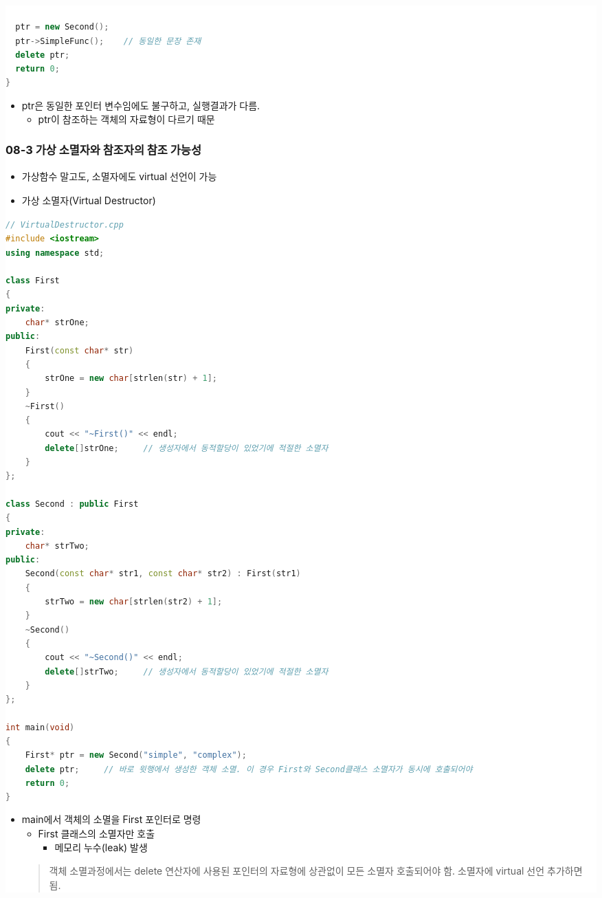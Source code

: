 ``` C++
  
  ptr = new Second();
  ptr->SimpleFunc();	// 동일한 문장 존재
  delete ptr;
  return 0;
}
```
- ptr은 동일한 포인터 변수임에도 불구하고, 실행결과가 다름.
  - ptr이 참조하는 객체의 자료형이 다르기 때문

### 08-3 가상 소멸자와 참조자의 참조 가능성
- 가상함수 말고도, 소멸자에도 virtual 선언이 가능

+ 가상 소멸자(Virtual Destructor)
``` C++
// VirtualDestructor.cpp
#include <iostream>
using namespace std;

class First
{
private:
	char* strOne;
public:
	First(const char* str)
	{
		strOne = new char[strlen(str) + 1];
	}
	~First()
	{
		cout << "~First()" << endl;
		delete[]strOne;		// 생성자에서 동적할당이 있었기에 적절한 소멸자
	}
};

class Second : public First
{
private:
	char* strTwo;
public:
	Second(const char* str1, const char* str2) : First(str1)
	{
		strTwo = new char[strlen(str2) + 1];
	}
	~Second()
	{
		cout << "~Second()" << endl;
		delete[]strTwo;		// 생성자에서 동적할당이 있었기에 적절한 소멸자
	}
};

int main(void)
{
	First* ptr = new Second("simple", "complex");
	delete ptr;		// 바로 윗행에서 생성한 객체 소멸. 이 경우 First와 Second클래스 소멸자가 동시에 호출되어야
	return 0;
}
```
- main에서 객체의 소멸을 First 포인터로 명령
  - First 클래스의 소멸자만 호출
    - 메모리 누수(leak) 발생
  > 객체 소멸과정에서는 delete 연산자에 사용된 포인터의 자료형에 상관없이 
모든 소멸자 호출되어야 함.
    > 소멸자에 virtual 선언 추가하면 됨.